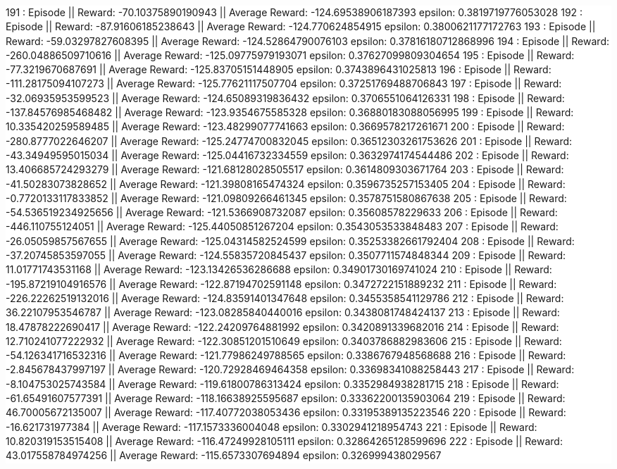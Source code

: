 191 	: Episode || Reward:  -70.10375890190943 	|| Average Reward:  -124.69538906187393 	 epsilon:  0.3819719776053028
192 	: Episode || Reward:  -87.91606185238643 	|| Average Reward:  -124.770624854915 	 epsilon:  0.3800621177172763
193 	: Episode || Reward:  -59.03297827608395 	|| Average Reward:  -124.52864790076103 	 epsilon:  0.37816180712868996
194 	: Episode || Reward:  -260.04886509710616 	|| Average Reward:  -125.09775979193071 	 epsilon:  0.37627099809304654
195 	: Episode || Reward:  -77.3219670687691 	|| Average Reward:  -125.83705151448905 	 epsilon:  0.3743896431025813
196 	: Episode || Reward:  -111.28175094107273 	|| Average Reward:  -125.77621117507704 	 epsilon:  0.37251769488706843
197 	: Episode || Reward:  -32.06935953599523 	|| Average Reward:  -124.65089319836432 	 epsilon:  0.3706551064126331
198 	: Episode || Reward:  -137.84576985468482 	|| Average Reward:  -123.9354675585328 	 epsilon:  0.36880183088056995
199 	: Episode || Reward:  10.335420259589485 	|| Average Reward:  -123.48299077741663 	 epsilon:  0.3669578217261671
200 	: Episode || Reward:  -280.8777022646207 	|| Average Reward:  -125.24774700832045 	 epsilon:  0.36512303261753626
201 	: Episode || Reward:  -43.34949595015034 	|| Average Reward:  -125.04416732334559 	 epsilon:  0.3632974174544486
202 	: Episode || Reward:  13.406685724293279 	|| Average Reward:  -121.68128028505517 	 epsilon:  0.3614809303671764
203 	: Episode || Reward:  -41.50283073828652 	|| Average Reward:  -121.39808165474324 	 epsilon:  0.3596735257153405
204 	: Episode || Reward:  -0.7720133117833852 	|| Average Reward:  -121.09809266461345 	 epsilon:  0.3578751580867638
205 	: Episode || Reward:  -54.536519234925656 	|| Average Reward:  -121.5366908732087 	 epsilon:  0.35608578229633
206 	: Episode || Reward:  -446.110755124051 	|| Average Reward:  -125.44050851267204 	 epsilon:  0.3543053533848483
207 	: Episode || Reward:  -26.05059857567655 	|| Average Reward:  -125.04314582524599 	 epsilon:  0.35253382661792404
208 	: Episode || Reward:  -37.20745853597055 	|| Average Reward:  -124.55835720845437 	 epsilon:  0.3507711574848344
209 	: Episode || Reward:  11.01771743531168 	|| Average Reward:  -123.13426536286688 	 epsilon:  0.34901730169741024
210 	: Episode || Reward:  -195.87219104916576 	|| Average Reward:  -122.87194702591148 	 epsilon:  0.3472722151889232
211 	: Episode || Reward:  -226.22262519132016 	|| Average Reward:  -124.83591401347648 	 epsilon:  0.3455358541129786
212 	: Episode || Reward:  36.22107953546787 	|| Average Reward:  -123.08285840440016 	 epsilon:  0.3438081748424137
213 	: Episode || Reward:  18.47878222690417 	|| Average Reward:  -122.24209764881992 	 epsilon:  0.3420891339682016
214 	: Episode || Reward:  12.710241077222932 	|| Average Reward:  -122.30851201510649 	 epsilon:  0.3403786882983606
215 	: Episode || Reward:  -54.126341716532316 	|| Average Reward:  -121.77986249788565 	 epsilon:  0.3386767948568688
216 	: Episode || Reward:  -2.845678437997197 	|| Average Reward:  -120.72928469464358 	 epsilon:  0.33698341088258443
217 	: Episode || Reward:  -8.104753025743584 	|| Average Reward:  -119.61800786313424 	 epsilon:  0.3352984938281715
218 	: Episode || Reward:  -61.65491607577391 	|| Average Reward:  -118.16638925595687 	 epsilon:  0.33362200135903064
219 	: Episode || Reward:  46.70005672135007 	|| Average Reward:  -117.40772038053436 	 epsilon:  0.33195389135223546
220 	: Episode || Reward:  -16.621731977384 	|| Average Reward:  -117.1573336004048 	 epsilon:  0.3302941218954743
221 	: Episode || Reward:  10.820319153515408 	|| Average Reward:  -116.47249928105111 	 epsilon:  0.32864265128599696
222 	: Episode || Reward:  43.017558784974256 	|| Average Reward:  -115.6573307694894 	 epsilon:  0.326999438029567